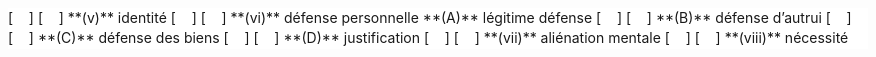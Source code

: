 </td>
<td>[&nbsp;&nbsp;&nbsp;&nbsp;]</td>
<td>[&nbsp;&nbsp;&nbsp;&nbsp;]</td>
</tr>
<tr>
<td>**(v)** identité

</td>
<td>[&nbsp;&nbsp;&nbsp;&nbsp;]</td>
<td>[&nbsp;&nbsp;&nbsp;&nbsp;]</td>
</tr>
<tr>
<td>**(vi)** défense personnelle

</td>
<td></td>
<td></td>
</tr>
<tr>
<td>**(A)** légitime défense

</td>
<td>[&nbsp;&nbsp;&nbsp;&nbsp;]</td>
<td>[&nbsp;&nbsp;&nbsp;&nbsp;]</td>
</tr>
<tr>
<td>**(B)** défense d’autrui

</td>
<td>[&nbsp;&nbsp;&nbsp;&nbsp;]</td>
<td>[&nbsp;&nbsp;&nbsp;&nbsp;]</td>
</tr>
<tr>
<td>**(C)** défense des biens

</td>
<td>[&nbsp;&nbsp;&nbsp;&nbsp;]</td>
<td>[&nbsp;&nbsp;&nbsp;&nbsp;]</td>
</tr>
<tr>
<td>**(D)** justification

</td>
<td>[&nbsp;&nbsp;&nbsp;&nbsp;]</td>
<td>[&nbsp;&nbsp;&nbsp;&nbsp;]</td>
</tr>
<tr>
<td>**(vii)** aliénation mentale

</td>
<td>[&nbsp;&nbsp;&nbsp;&nbsp;]</td>
<td>[&nbsp;&nbsp;&nbsp;&nbsp;]</td>
</tr>
<tr>
<td>**(viii)** nécessité

